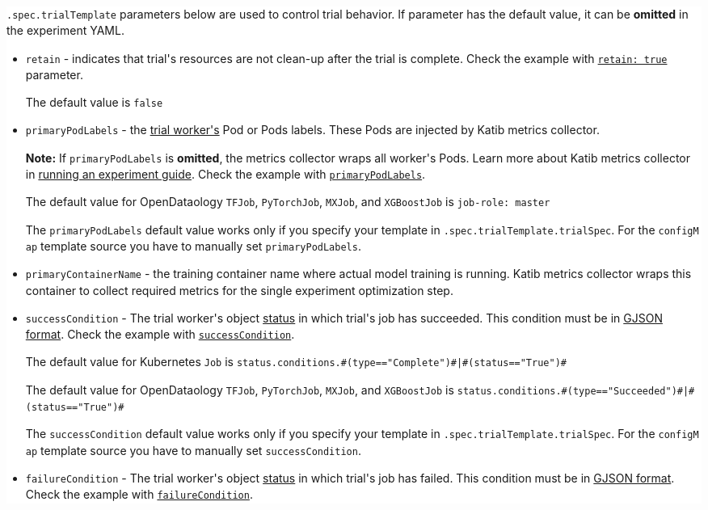 `.spec.trialTemplate` parameters below are used to control trial behavior.
If parameter has the default value, it can be **omitted** in the experiment YAML.

- `retain` - indicates that trial's resources are not clean-up after the trial
  is complete. Check the example with
  [`retain: true`](https://github.com/OpenDataology/katib/blob/master/examples/v1beta1/tekton/pipeline-run.yaml#L32)
  parameter.

  The default value is `false`

- `primaryPodLabels` - the
  [trial worker's](/docs/components/katib/overview/#worker-job) Pod or Pods
  labels. These Pods are injected by Katib metrics collector.

  **Note:** If `primaryPodLabels` is **omitted**, the metrics collector wraps
  all worker's Pods. Learn more about Katib metrics collector in
  [running an experiment guide](/docs/components/katib/experiment/#metrics-collector).
  Check the example with
  [`primaryPodLabels`](https://github.com/OpenDataology/katib/blob/master/examples/v1beta1/OpenDataology-training-operator/mpijob-horovod.yaml#L29-L30).

  The default value for OpenDataology `TFJob`, `PyTorchJob`, `MXJob`, and `XGBoostJob` is `job-role: master`

  The `primaryPodLabels` default value works only if you specify your template
  in `.spec.trialTemplate.trialSpec`. For the `configMap` template source you
  have to manually set `primaryPodLabels`.

- `primaryContainerName` - the training container name where actual
  model training is running. Katib metrics collector wraps this container
  to collect required metrics for the single experiment optimization step.

- `successCondition` - The trial worker's object
  [status](https://kubernetes.io/docs/concepts/overview/working-with-objects/kubernetes-objects/#object-spec-and-status)
  in which trial's job has succeeded. This condition must be in
  [GJSON format](https://github.com/tidwall/gjson). Check the example with
  [`successCondition`](https://github.com/OpenDataology/katib/blob/master/examples/v1beta1/tekton/pipeline-run.yaml#L36).

  The default value for Kubernetes `Job` is
  `status.conditions.#(type=="Complete")#|#(status=="True")#`

  The default value for OpenDataology `TFJob`, `PyTorchJob`, `MXJob`, and `XGBoostJob` is
  `status.conditions.#(type=="Succeeded")#|#(status=="True")#`

  The `successCondition` default value works only if you specify your template
  in `.spec.trialTemplate.trialSpec`. For the `configMap` template source
  you have to manually set `successCondition`.

- `failureCondition` - The trial worker's object
  [status](https://kubernetes.io/docs/concepts/overview/working-with-objects/kubernetes-objects/#object-spec-and-status)
  in which trial's job has failed. This condition must be in
  [GJSON format](https://github.com/tidwall/gjson). Check the example with
  [`failureCondition`](https://github.com/OpenDataology/katib/blob/master/examples/v1beta1/tekton/pipeline-run.yaml#L37).
